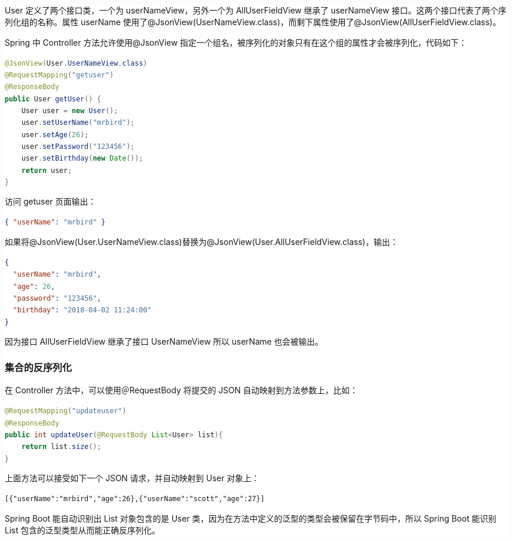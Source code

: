 User 定义了两个接口类，一个为 userNameView，另外一个为 AllUserFieldView 继承了 userNameView 接口。这两个接口代表了两个序列化组的名称。属性 userName 使用了@JsonView(UserNameView.class)，而剩下属性使用了@JsonView(AllUserFieldView.class)。

Spring 中 Controller 方法允许使用@JsonView 指定一个组名，被序列化的对象只有在这个组的属性才会被序列化，代码如下：

```java
@JsonView(User.UserNameView.class)
@RequestMapping("getuser")
@ResponseBody
public User getUser() {
    User user = new User();
    user.setUserName("mrbird");
    user.setAge(26);
    user.setPassword("123456");
    user.setBirthday(new Date());
    return user;
}
```

访问 getuser 页面输出：

```json
{ "userName": "mrbird" }
```

如果将@JsonView(User.UserNameView.class)替换为@JsonView(User.AllUserFieldView.class)，输出：

```json
{
  "userName": "mrbird",
  "age": 26,
  "password": "123456",
  "birthday": "2018-04-02 11:24:00"
}
```

因为接口 AllUserFieldView 继承了接口 UserNameView 所以 userName 也会被输出。

### 集合的反序列化

在 Controller 方法中，可以使用＠RequestBody 将提交的 JSON 自动映射到方法参数上，比如：

```java
@RequestMapping("updateuser")
@ResponseBody
public int updateUser(@RequestBody List<User> list){
    return list.size();
}
```

上面方法可以接受如下一个 JSON 请求，并自动映射到 User 对象上：

```
[{"userName":"mrbird","age":26},{"userName":"scott","age":27}]
```

Spring Boot 能自动识别出 List 对象包含的是 User 类，因为在方法中定义的泛型的类型会被保留在字节码中，所以 Spring Boot 能识别 List 包含的泛型类型从而能正确反序列化。

